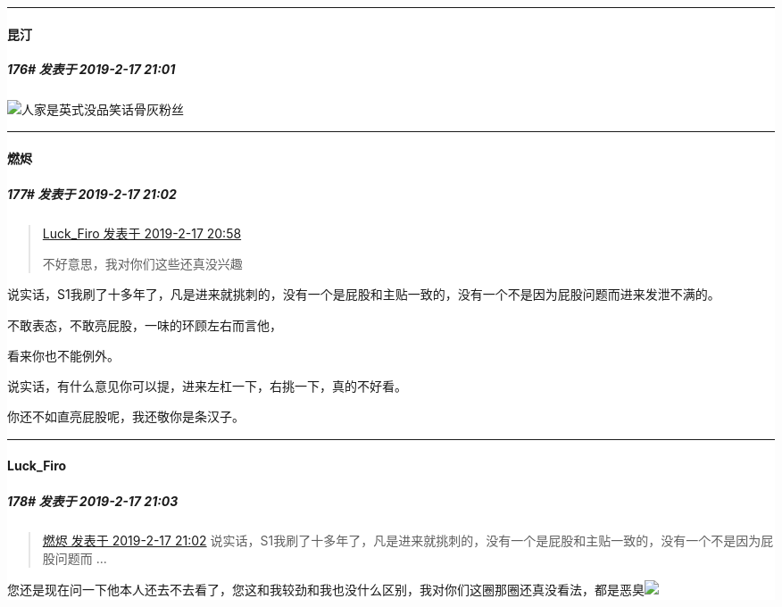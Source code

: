 




-----

####  昆汀  
##### 176#       发表于 2019-2-17 21:01



<img src="https://static.saraba1st.com/image/smiley/face2017/037.png" referrerpolicy="no-referrer">人家是英式没品笑话骨灰粉丝







-----

####  燃烬  
##### 177#       发表于 2019-2-17 21:02



<blockquote><a href="httphttps://bbs.saraba1st.com/2b/forum.php?mod=redirect&amp;goto=findpost&amp;pid=42628289&amp;ptid=1811494" target="_blank">Luck_Firo 发表于 2019-2-17 20:58</a>

不好意思，我对你们这些还真没兴趣</blockquote>
说实话，S1我刷了十多年了，凡是进来就挑刺的，没有一个是屁股和主贴一致的，没有一个不是因为屁股问题而进来发泄不满的。


不敢表态，不敢亮屁股，一味的环顾左右而言他，

看来你也不能例外。


说实话，有什么意见你可以提，进来左杠一下，右挑一下，真的不好看。

你还不如直亮屁股呢，我还敬你是条汉子。







-----

####  Luck_Firo  
##### 178#       发表于 2019-2-17 21:03



<blockquote><a href="httphttps://bbs.saraba1st.com/2b/forum.php?mod=redirect&amp;goto=findpost&amp;pid=42628337&amp;ptid=1811494" target="_blank">燃烬 发表于 2019-2-17 21:02</a>
说实话，S1我刷了十多年了，凡是进来就挑刺的，没有一个是屁股和主贴一致的，没有一个不是因为屁股问题而 ...</blockquote>
您还是现在问一下他本人还去不去看了，您这和我较劲和我也没什么区别，我对你们这圈那圈还真没看法，都是恶臭<img src="https://static.saraba1st.com/image/smiley/face2017/049.png" referrerpolicy="no-referrer">






